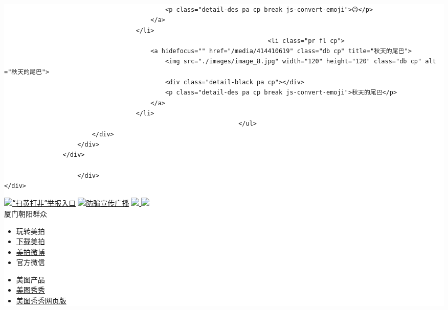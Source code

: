                                                 <p class="detail-des pa cp break js-convert-emoji">😉</p>
                                            </a>
                                        </li>
                                                                            <li class="pr fl cp">
                                            <a hidefocus="" href="/media/414410619" class="db cp" title="秋天的尾巴">
                                                <img src="./images/image_8.jpg" width="120" height="120" class="db cp" alt="秋天的尾巴">
                                                <div class="detail-black pa cp"></div>
                                                <p class="detail-des pa cp break js-convert-emoji">秋天的尾巴</p>
                                            </a>
                                        </li>
                                                                    </ul>
                            </div>
                        </div>
                    </div>
                
                        </div>
    </div>

<div class="footer">
    <div class="footer-content container">
        <div class="footer-links">
            <div class="gov-channel">
                <a class="shaohuang" href="http://www.shdf.gov.cn/shdf/channels/740.html" target="_blank">
                    <img src="./images/image_9.jpg">“扫黄打非”举报入口</a>
                <a class="fangpian" href="/agreement/broadcast" target="_blank">
                    <img src="./images/image_10.jpg">防骗宣传广播</a>
                <a class="jubao" href="http://jubao.fjsen.com" target="_blank">
                    <img src="./images/image_11.jpg">
                </a>
                <img class="chaoyang-qr" src="./images/image_12.jpg">
                <div class="chaoyang-title">厦门朝阳群众</div>
            </div>
            <div class="footer-link-cols">
                <ul class="footer-link-list">
                    <li class="footer-link-title">玩转美拍</li>
                    <li class="footer-link-item">
                        <a href="http://www.meipai.com/about" target="_blank">下载美拍</a>
                    </li>
                    <li class="footer-link-item">
                        <a rel="nofollow" href="http://www.weibo.com/meipaicom" target="_blank">
                            美拍微博<i class="icon icon-footer-weibo"></i>
                        </a>
                    </li>
                    <li class="footer-link-item">
                        <div class="footer-weixin-wrap">
                            官方微信
                            <div class="weixin-code-wrap">
                                <i class="top-arrow"></i>
                                <span class="weixin-footer-code"></span>
                            </div>
                        </div>
                    </li>
                </ul>
                <ul class="footer-link-list">
                    <li class="footer-link-title">美图产品</li>
                    <li class="footer-link-item">
                        <a href="http://xiuxiu.meitu.com" target="_blank">美图秀秀</a>
                    </li>
                    <li class="footer-link-item">
                        <a href="https://pc.meitu.com" target="_blank">美图秀秀网页版</a>
                    </li>